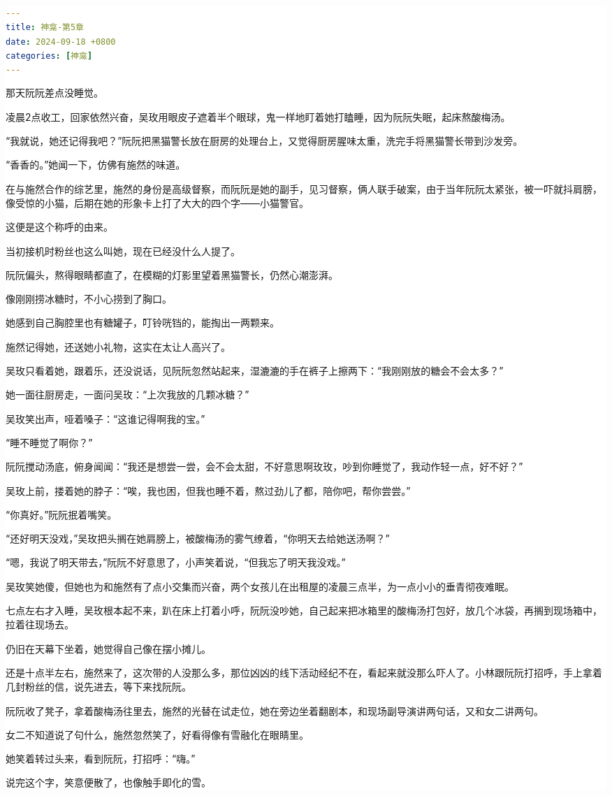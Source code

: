 ```yaml
---
title: 神龛-第5章
date: 2024-09-18 +0800
categories: [神龛]
---
```


那天阮阮差点没睡觉。

凌晨2点收工，回家依然兴奋，吴玫用眼皮子遮着半个眼球，鬼一样地盯着她打瞌睡，因为阮阮失眠，起床熬酸梅汤。

“我就说，她还记得我吧？”阮阮把黑猫警长放在厨房的处理台上，又觉得厨房腥味太重，洗完手将黑猫警长带到沙发旁。

“香香的。”她闻一下，仿佛有施然的味道。

在与施然合作的综艺里，施然的身份是高级督察，而阮阮是她的副手，见习督察，俩人联手破案，由于当年阮阮太紧张，被一吓就抖肩膀，像受惊的小猫，后期在她的形象卡上打了大大的四个字——小猫警官。

这便是这个称呼的由来。

当初接机时粉丝也这么叫她，现在已经没什么人提了。

阮阮偏头，熬得眼睛都直了，在模糊的灯影里望着黑猫警长，仍然心潮澎湃。

像刚刚捞冰糖时，不小心捞到了胸口。

她感到自己胸腔里也有糖罐子，叮铃咣铛的，能掏出一两颗来。

施然记得她，还送她小礼物，这实在太让人高兴了。

吴玫只看着她，跟着乐，还没说话，见阮阮忽然站起来，湿漉漉的手在裤子上擦两下：“我刚刚放的糖会不会太多？”

她一面往厨房走，一面问吴玫：“上次我放的几颗冰糖？”

吴玫笑出声，哑着嗓子：“这谁记得啊我的宝。”

“睡不睡觉了啊你？”

阮阮搅动汤底，俯身闻闻：“我还是想尝一尝，会不会太甜，不好意思啊玫玫，吵到你睡觉了，我动作轻一点，好不好？”

吴玫上前，搂着她的脖子：“唉，我也困，但我也睡不着，熬过劲儿了都，陪你吧，帮你尝尝。”

“你真好。”阮阮抿着嘴笑。

“还好明天没戏，”吴玫把头搁在她肩膀上，被酸梅汤的雾气缭着，“你明天去给她送汤啊？”

“嗯，我说了明天带去，”阮阮不好意思了，小声笑着说，“但我忘了明天我没戏。”

吴玫笑她傻，但她也为和施然有了点小交集而兴奋，两个女孩儿在出租屋的凌晨三点半，为一点小小的垂青彻夜难眠。

七点左右才入睡，吴玫根本起不来，趴在床上打着小呼，阮阮没吵她，自己起来把冰箱里的酸梅汤打包好，放几个冰袋，再搁到现场箱中，拉着往现场去。

仍旧在天幕下坐着，她觉得自己像在摆小摊儿。

还是十点半左右，施然来了，这次带的人没那么多，那位凶凶的线下活动经纪不在，看起来就没那么吓人了。小林跟阮阮打招呼，手上拿着几封粉丝的信，说先进去，等下来找阮阮。

阮阮收了凳子，拿着酸梅汤往里去，施然的光替在试走位，她在旁边坐着翻剧本，和现场副导演讲两句话，又和女二讲两句。

女二不知道说了句什么，施然忽然笑了，好看得像有雪融化在眼睛里。

她笑着转过头来，看到阮阮，打招呼：“嗨。”

说完这个字，笑意便散了，也像触手即化的雪。
